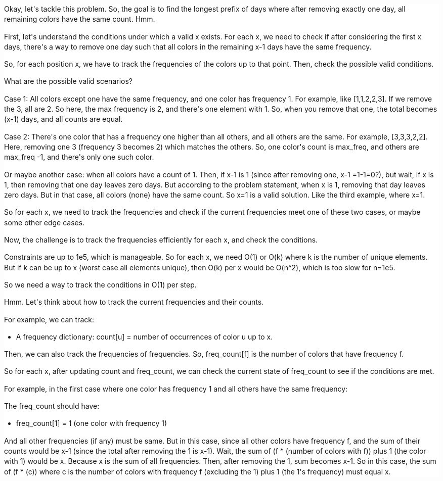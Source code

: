<think>
Okay, let's tackle this problem. So, the goal is to find the longest prefix of days where after removing exactly one day, all remaining colors have the same count. Hmm.

First, let's understand the conditions under which a valid x exists. For each x, we need to check if after considering the first x days, there's a way to remove one day such that all colors in the remaining x-1 days have the same frequency.

So, for each position x, we have to track the frequencies of the colors up to that point. Then, check the possible valid conditions.

What are the possible valid scenarios?

Case 1: All colors except one have the same frequency, and one color has frequency 1. For example, like [1,1,2,2,3]. If we remove the 3, all are 2. So here, the max frequency is 2, and there's one element with 1. So, when you remove that one, the total becomes (x-1) days, and all counts are equal.

Case 2: There's one color that has a frequency one higher than all others, and all others are the same. For example, [3,3,3,2,2]. Here, removing one 3 (frequency 3 becomes 2) which matches the others. So, one color's count is max_freq, and others are max_freq -1, and there's only one such color.

Or maybe another case: when all colors have a count of 1. Then, if x-1 is 1 (since after removing one, x-1 =1-1=0?), but wait, if x is 1, then removing that one day leaves zero days. But according to the problem statement, when x is 1, removing that day leaves zero days. But in that case, all colors (none) have the same count. So x=1 is a valid solution. Like the third example, where x=1.

So for each x, we need to track the frequencies and check if the current frequencies meet one of these two cases, or maybe some other edge cases.

Now, the challenge is to track the frequencies efficiently for each x, and check the conditions.

Constraints are up to 1e5, which is manageable. So for each x, we need O(1) or O(k) where k is the number of unique elements. But if k can be up to x (worst case all elements unique), then O(k) per x would be O(n^2), which is too slow for n=1e5.

So we need a way to track the conditions in O(1) per step.

Hmm. Let's think about how to track the current frequencies and their counts.

For example, we can track:

- A frequency dictionary: count[u] = number of occurrences of color u up to x.

Then, we can also track the frequencies of frequencies. So, freq_count[f] is the number of colors that have frequency f.

So for each x, after updating count and freq_count, we can check the current state of freq_count to see if the conditions are met.

For example, in the first case where one color has frequency 1 and all others have the same frequency:

The freq_count should have:

- freq_count[1] = 1 (one color with frequency 1)

And all other frequencies (if any) must be same. But in this case, since all other colors have frequency f, and the sum of their counts would be x-1 (since the total after removing the 1 is x-1). Wait, the sum of (f * (number of colors with f)) plus 1 (the color with 1) would be x. Because x is the sum of all frequencies. Then, after removing the 1, sum becomes x-1. So in this case, the sum of (f * (c)) where c is the number of colors with frequency f (excluding the 1) plus 1 (the 1's frequency) must equal x.
